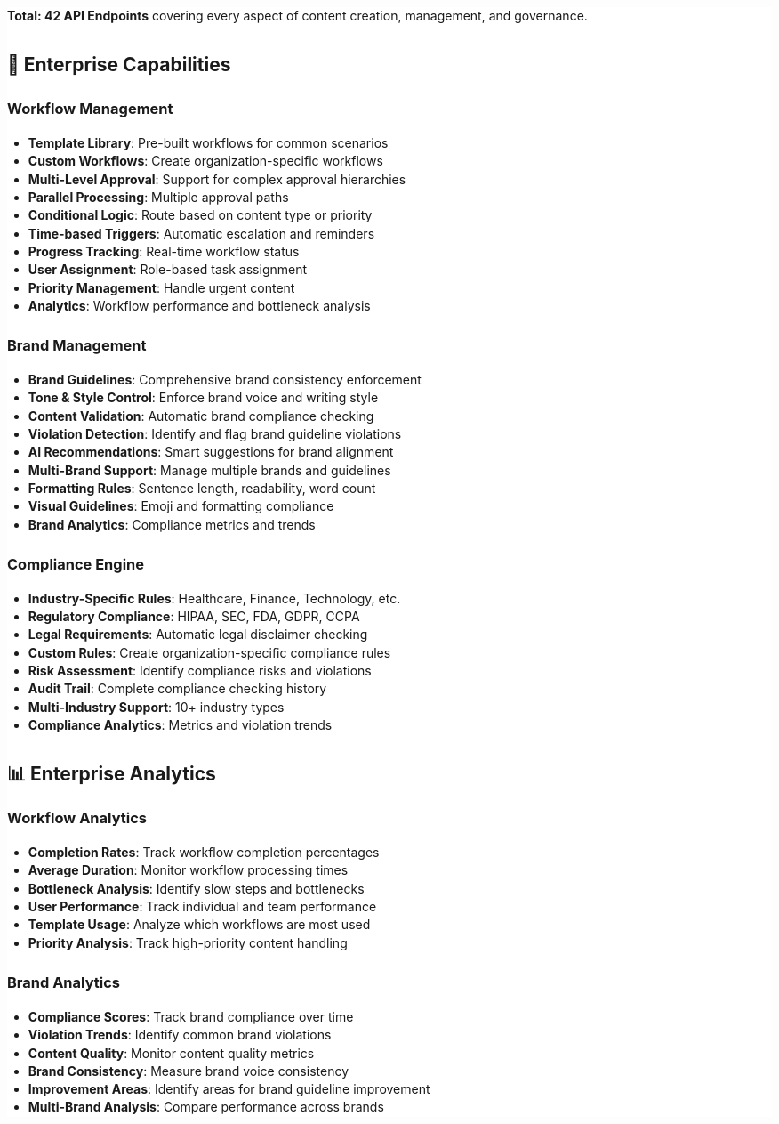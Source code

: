 **Total: 42 API Endpoints** covering every aspect of content creation, management, and governance.

## 🏢 Enterprise Capabilities

### Workflow Management
- **Template Library**: Pre-built workflows for common scenarios
- **Custom Workflows**: Create organization-specific workflows
- **Multi-Level Approval**: Support for complex approval hierarchies
- **Parallel Processing**: Multiple approval paths
- **Conditional Logic**: Route based on content type or priority
- **Time-based Triggers**: Automatic escalation and reminders
- **Progress Tracking**: Real-time workflow status
- **User Assignment**: Role-based task assignment
- **Priority Management**: Handle urgent content
- **Analytics**: Workflow performance and bottleneck analysis

### Brand Management
- **Brand Guidelines**: Comprehensive brand consistency enforcement
- **Tone & Style Control**: Enforce brand voice and writing style
- **Content Validation**: Automatic brand compliance checking
- **Violation Detection**: Identify and flag brand guideline violations
- **AI Recommendations**: Smart suggestions for brand alignment
- **Multi-Brand Support**: Manage multiple brands and guidelines
- **Formatting Rules**: Sentence length, readability, word count
- **Visual Guidelines**: Emoji and formatting compliance
- **Brand Analytics**: Compliance metrics and trends

### Compliance Engine
- **Industry-Specific Rules**: Healthcare, Finance, Technology, etc.
- **Regulatory Compliance**: HIPAA, SEC, FDA, GDPR, CCPA
- **Legal Requirements**: Automatic legal disclaimer checking
- **Custom Rules**: Create organization-specific compliance rules
- **Risk Assessment**: Identify compliance risks and violations
- **Audit Trail**: Complete compliance checking history
- **Multi-Industry Support**: 10+ industry types
- **Compliance Analytics**: Metrics and violation trends

## 📊 Enterprise Analytics

### Workflow Analytics
- **Completion Rates**: Track workflow completion percentages
- **Average Duration**: Monitor workflow processing times
- **Bottleneck Analysis**: Identify slow steps and bottlenecks
- **User Performance**: Track individual and team performance
- **Template Usage**: Analyze which workflows are most used
- **Priority Analysis**: Track high-priority content handling

### Brand Analytics
- **Compliance Scores**: Track brand compliance over time
- **Violation Trends**: Identify common brand violations
- **Content Quality**: Monitor content quality metrics
- **Brand Consistency**: Measure brand voice consistency
- **Improvement Areas**: Identify areas for brand guideline improvement
- **Multi-Brand Analysis**: Compare performance across brands
